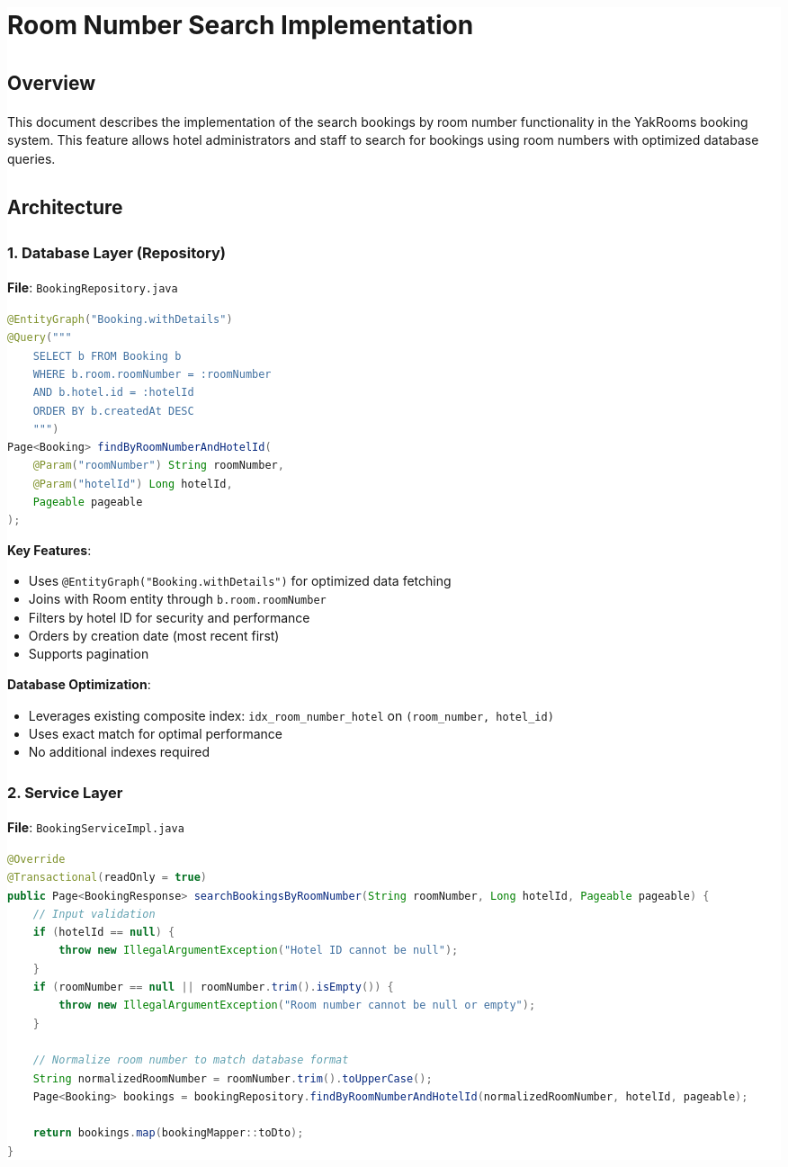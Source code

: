 # Room Number Search Implementation

## Overview
This document describes the implementation of the search bookings by room number functionality in the YakRooms booking system. This feature allows hotel administrators and staff to search for bookings using room numbers with optimized database queries.

## Architecture

### 1. Database Layer (Repository)
**File**: `BookingRepository.java`

```java
@EntityGraph("Booking.withDetails")
@Query("""
    SELECT b FROM Booking b 
    WHERE b.room.roomNumber = :roomNumber 
    AND b.hotel.id = :hotelId 
    ORDER BY b.createdAt DESC
    """)
Page<Booking> findByRoomNumberAndHotelId(
    @Param("roomNumber") String roomNumber, 
    @Param("hotelId") Long hotelId, 
    Pageable pageable
);
```

**Key Features**:
- Uses `@EntityGraph("Booking.withDetails")` for optimized data fetching
- Joins with Room entity through `b.room.roomNumber`
- Filters by hotel ID for security and performance
- Orders by creation date (most recent first)
- Supports pagination

**Database Optimization**:
- Leverages existing composite index: `idx_room_number_hotel` on `(room_number, hotel_id)`
- Uses exact match for optimal performance
- No additional indexes required

### 2. Service Layer
**File**: `BookingServiceImpl.java`

```java
@Override
@Transactional(readOnly = true)
public Page<BookingResponse> searchBookingsByRoomNumber(String roomNumber, Long hotelId, Pageable pageable) {
    // Input validation
    if (hotelId == null) {
        throw new IllegalArgumentException("Hotel ID cannot be null");
    }
    if (roomNumber == null || roomNumber.trim().isEmpty()) {
        throw new IllegalArgumentException("Room number cannot be null or empty");
    }
    
    // Normalize room number to match database format
    String normalizedRoomNumber = roomNumber.trim().toUpperCase();
    Page<Booking> bookings = bookingRepository.findByRoomNumberAndHotelId(normalizedRoomNumber, hotelId, pageable);
    
    return bookings.map(bookingMapper::toDto);
}
```